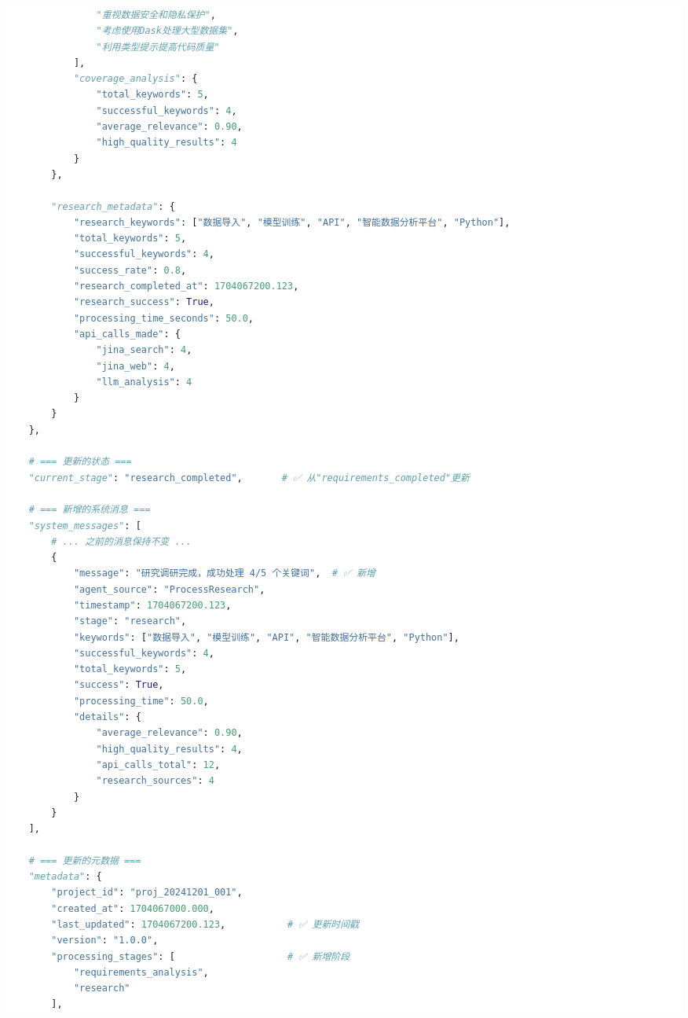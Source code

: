 ```python
                "重视数据安全和隐私保护",
                "考虑使用Dask处理大型数据集",
                "利用类型提示提高代码质量"
            ],
            "coverage_analysis": {
                "total_keywords": 5,
                "successful_keywords": 4,
                "average_relevance": 0.90,
                "high_quality_results": 4
            }
        },
        
        "research_metadata": {
            "research_keywords": ["数据导入", "模型训练", "API", "智能数据分析平台", "Python"],
            "total_keywords": 5,
            "successful_keywords": 4,
            "success_rate": 0.8,
            "research_completed_at": 1704067200.123,
            "research_success": True,
            "processing_time_seconds": 50.0,
            "api_calls_made": {
                "jina_search": 4,
                "jina_web": 4,
                "llm_analysis": 4
            }
        }
    },
    
    # === 更新的状态 ===
    "current_stage": "research_completed",       # ✅ 从"requirements_completed"更新
    
    # === 新增的系统消息 ===
    "system_messages": [
        # ... 之前的消息保持不变 ...
        {
            "message": "研究调研完成，成功处理 4/5 个关键词",  # ✅ 新增
            "agent_source": "ProcessResearch",
            "timestamp": 1704067200.123,
            "stage": "research",
            "keywords": ["数据导入", "模型训练", "API", "智能数据分析平台", "Python"],
            "successful_keywords": 4,
            "total_keywords": 5,
            "success": True,
            "processing_time": 50.0,
            "details": {
                "average_relevance": 0.90,
                "high_quality_results": 4,
                "api_calls_total": 12,
                "research_sources": 4
            }
        }
    ],
    
    # === 更新的元数据 ===
    "metadata": {
        "project_id": "proj_20241201_001",
        "created_at": 1704067000.000,
        "last_updated": 1704067200.123,           # ✅ 更新时间戳
        "version": "1.0.0",
        "processing_stages": [                    # ✅ 新增阶段
            "requirements_analysis", 
            "research"
        ],
```